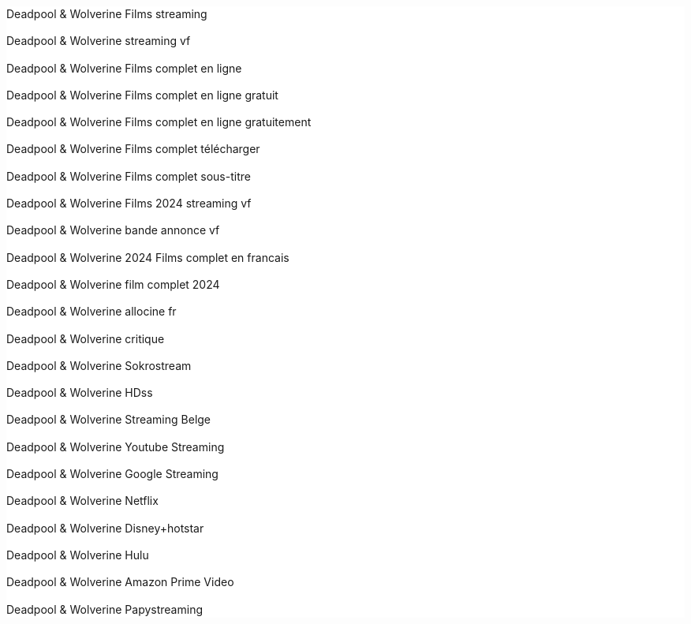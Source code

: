 Deadpool & Wolverine Films streaming

Deadpool & Wolverine streaming vf

Deadpool & Wolverine Films complet en ligne

Deadpool & Wolverine Films complet en ligne gratuit

Deadpool & Wolverine Films complet en ligne gratuitement

Deadpool & Wolverine Films complet télécharger

Deadpool & Wolverine Films complet sous-titre

Deadpool & Wolverine Films 2024 streaming vf

Deadpool & Wolverine bande annonce vf

Deadpool & Wolverine 2024 Films complet en francais

Deadpool & Wolverine film complet 2024

Deadpool & Wolverine allocine fr

Deadpool & Wolverine critique

Deadpool & Wolverine Sokrostream

Deadpool & Wolverine HDss

Deadpool & Wolverine Streaming Belge

Deadpool & Wolverine Youtube Streaming

Deadpool & Wolverine Google Streaming

Deadpool & Wolverine Netflix

Deadpool & Wolverine Disney+hotstar

Deadpool & Wolverine Hulu

Deadpool & Wolverine Amazon Prime Video

Deadpool & Wolverine Papystreaming
